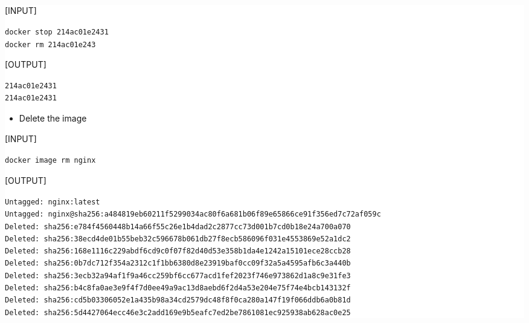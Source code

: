 [INPUT]
```
docker stop 214ac01e2431
docker rm 214ac01e243
```

[OUTPUT]
```
214ac01e2431
214ac01e2431
```

* Delete the image

[INPUT]
```
docker image rm nginx
```

[OUTPUT]
```
Untagged: nginx:latest
Untagged: nginx@sha256:a484819eb60211f5299034ac80f6a681b06f89e65866ce91f356ed7c72af059c
Deleted: sha256:e784f4560448b14a66f55c26e1b4dad2c2877cc73d001b7cd0b18e24a700a070
Deleted: sha256:38ecd4de01b55beb32c596678b061db27f8ecb586096f031e4553869e52a1dc2
Deleted: sha256:168e1116c229abdf6cd9c0f07f82d40d53e358b1da4e1242a15101ece28ccb28
Deleted: sha256:0b7dc712f354a2312c1f1bb6380d8e23919baf0cc09f32a5a4595afb6c3a440b
Deleted: sha256:3ecb32a94af1f9a46cc259bf6cc677acd1fef2023f746e973862d1a8c9e31fe3
Deleted: sha256:b4c8fa0ae3e9f4f7d0ee49a9ac13d8aebd6f2d4a53e204e75f74e4bcb143132f
Deleted: sha256:cd5b03306052e1a435b98a34cd2579dc48f8f0ca280a147f19f066ddb6a0b81d
Deleted: sha256:5d4427064ecc46e3c2add169e9b5eafc7ed2be7861081ec925938ab628ac0e25
```
